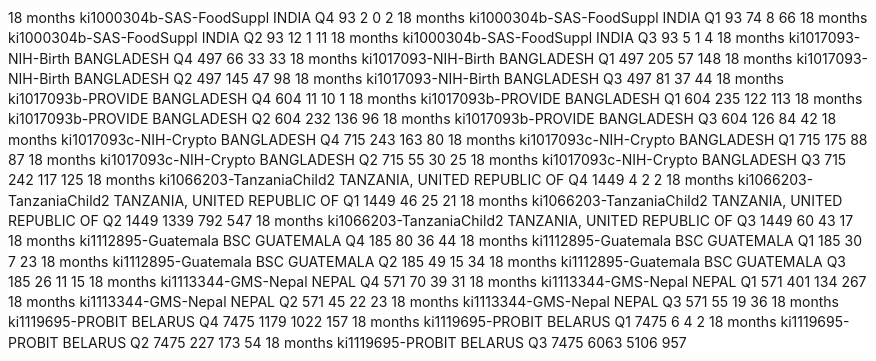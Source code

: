 18 months   ki1000304b-SAS-FoodSuppl   INDIA                          Q4       93      2      0      2
18 months   ki1000304b-SAS-FoodSuppl   INDIA                          Q1       93     74      8     66
18 months   ki1000304b-SAS-FoodSuppl   INDIA                          Q2       93     12      1     11
18 months   ki1000304b-SAS-FoodSuppl   INDIA                          Q3       93      5      1      4
18 months   ki1017093-NIH-Birth        BANGLADESH                     Q4      497     66     33     33
18 months   ki1017093-NIH-Birth        BANGLADESH                     Q1      497    205     57    148
18 months   ki1017093-NIH-Birth        BANGLADESH                     Q2      497    145     47     98
18 months   ki1017093-NIH-Birth        BANGLADESH                     Q3      497     81     37     44
18 months   ki1017093b-PROVIDE         BANGLADESH                     Q4      604     11     10      1
18 months   ki1017093b-PROVIDE         BANGLADESH                     Q1      604    235    122    113
18 months   ki1017093b-PROVIDE         BANGLADESH                     Q2      604    232    136     96
18 months   ki1017093b-PROVIDE         BANGLADESH                     Q3      604    126     84     42
18 months   ki1017093c-NIH-Crypto      BANGLADESH                     Q4      715    243    163     80
18 months   ki1017093c-NIH-Crypto      BANGLADESH                     Q1      715    175     88     87
18 months   ki1017093c-NIH-Crypto      BANGLADESH                     Q2      715     55     30     25
18 months   ki1017093c-NIH-Crypto      BANGLADESH                     Q3      715    242    117    125
18 months   ki1066203-TanzaniaChild2   TANZANIA, UNITED REPUBLIC OF   Q4     1449      4      2      2
18 months   ki1066203-TanzaniaChild2   TANZANIA, UNITED REPUBLIC OF   Q1     1449     46     25     21
18 months   ki1066203-TanzaniaChild2   TANZANIA, UNITED REPUBLIC OF   Q2     1449   1339    792    547
18 months   ki1066203-TanzaniaChild2   TANZANIA, UNITED REPUBLIC OF   Q3     1449     60     43     17
18 months   ki1112895-Guatemala BSC    GUATEMALA                      Q4      185     80     36     44
18 months   ki1112895-Guatemala BSC    GUATEMALA                      Q1      185     30      7     23
18 months   ki1112895-Guatemala BSC    GUATEMALA                      Q2      185     49     15     34
18 months   ki1112895-Guatemala BSC    GUATEMALA                      Q3      185     26     11     15
18 months   ki1113344-GMS-Nepal        NEPAL                          Q4      571     70     39     31
18 months   ki1113344-GMS-Nepal        NEPAL                          Q1      571    401    134    267
18 months   ki1113344-GMS-Nepal        NEPAL                          Q2      571     45     22     23
18 months   ki1113344-GMS-Nepal        NEPAL                          Q3      571     55     19     36
18 months   ki1119695-PROBIT           BELARUS                        Q4     7475   1179   1022    157
18 months   ki1119695-PROBIT           BELARUS                        Q1     7475      6      4      2
18 months   ki1119695-PROBIT           BELARUS                        Q2     7475    227    173     54
18 months   ki1119695-PROBIT           BELARUS                        Q3     7475   6063   5106    957